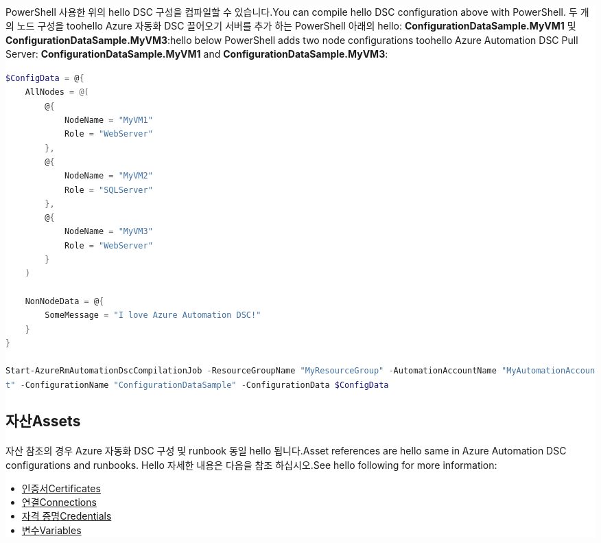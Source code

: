 ```powershell
```

<span data-ttu-id="3c710-151">PowerShell 사용한 위의 hello DSC 구성을 컴파일할 수 있습니다.</span><span class="sxs-lookup"><span data-stu-id="3c710-151">You can compile hello DSC configuration above with PowerShell.</span></span> <span data-ttu-id="3c710-152">두 개의 노드 구성을 toohello Azure 자동화 DSC 끌어오기 서버를 추가 하는 PowerShell 아래의 hello: **ConfigurationDataSample.MyVM1** 및 **ConfigurationDataSample.MyVM3**:</span><span class="sxs-lookup"><span data-stu-id="3c710-152">hello below PowerShell adds two node configurations toohello Azure Automation DSC Pull Server: **ConfigurationDataSample.MyVM1** and **ConfigurationDataSample.MyVM3**:</span></span>

```powershell
$ConfigData = @{
    AllNodes = @(
        @{
            NodeName = "MyVM1"
            Role = "WebServer"
        },
        @{
            NodeName = "MyVM2"
            Role = "SQLServer"
        },
        @{
            NodeName = "MyVM3"
            Role = "WebServer"
        }
    )

    NonNodeData = @{
        SomeMessage = "I love Azure Automation DSC!"
    }
}

Start-AzureRmAutomationDscCompilationJob -ResourceGroupName "MyResourceGroup" -AutomationAccountName "MyAutomationAccount" -ConfigurationName "ConfigurationDataSample" -ConfigurationData $ConfigData
```

## <a name="assets"></a><span data-ttu-id="3c710-153">자산</span><span class="sxs-lookup"><span data-stu-id="3c710-153">Assets</span></span>

<span data-ttu-id="3c710-154">자산 참조의 경우 Azure 자동화 DSC 구성 및 runbook 동일 hello 됩니다.</span><span class="sxs-lookup"><span data-stu-id="3c710-154">Asset references are hello same in Azure Automation DSC configurations and runbooks.</span></span> <span data-ttu-id="3c710-155">Hello 자세한 내용은 다음을 참조 하십시오.</span><span class="sxs-lookup"><span data-stu-id="3c710-155">See hello following for more information:</span></span>

* [<span data-ttu-id="3c710-156">인증서</span><span class="sxs-lookup"><span data-stu-id="3c710-156">Certificates</span></span>](automation-certificates.md)
* [<span data-ttu-id="3c710-157">연결</span><span class="sxs-lookup"><span data-stu-id="3c710-157">Connections</span></span>](automation-connections.md)
* [<span data-ttu-id="3c710-158">자격 증명</span><span class="sxs-lookup"><span data-stu-id="3c710-158">Credentials</span></span>](automation-credentials.md)
* [<span data-ttu-id="3c710-159">변수</span><span class="sxs-lookup"><span data-stu-id="3c710-159">Variables</span></span>](automation-variables.md)
